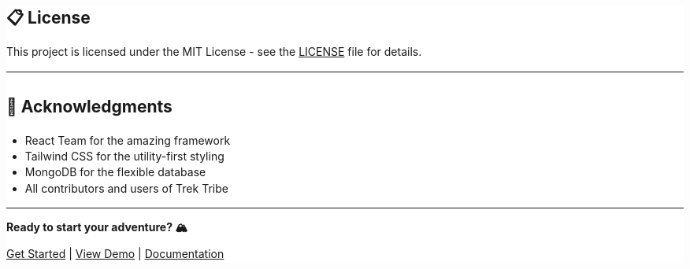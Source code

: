 ## 📋 **License**

This project is licensed under the MIT License - see the [LICENSE](LICENSE) file for details.

---

## 🙏 **Acknowledgments**

- React Team for the amazing framework
- Tailwind CSS for the utility-first styling
- MongoDB for the flexible database
- All contributors and users of Trek Tribe

---

**Ready to start your adventure? 🏔️**

[Get Started](#quick-start) | [View Demo](http://localhost:3000) | [Documentation](https://github.com/yourusername/trek-tribe/wiki)